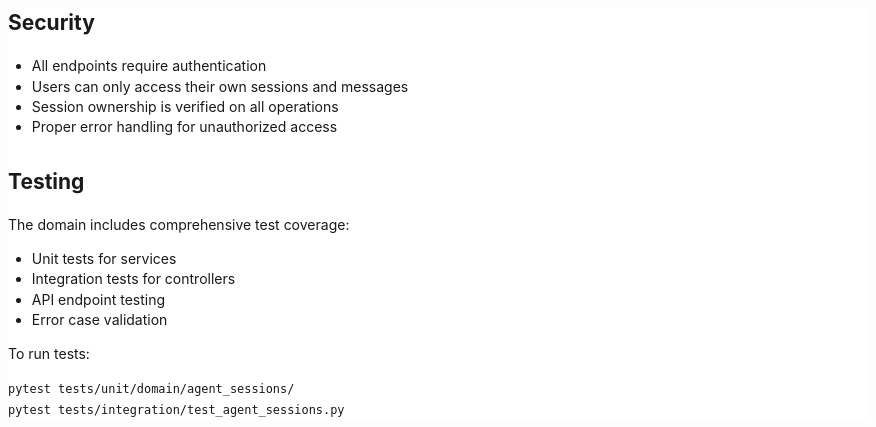 ## Security

- All endpoints require authentication
- Users can only access their own sessions and messages
- Session ownership is verified on all operations
- Proper error handling for unauthorized access

## Testing

The domain includes comprehensive test coverage:
- Unit tests for services
- Integration tests for controllers
- API endpoint testing
- Error case validation

To run tests:
```bash
pytest tests/unit/domain/agent_sessions/
pytest tests/integration/test_agent_sessions.py
```
